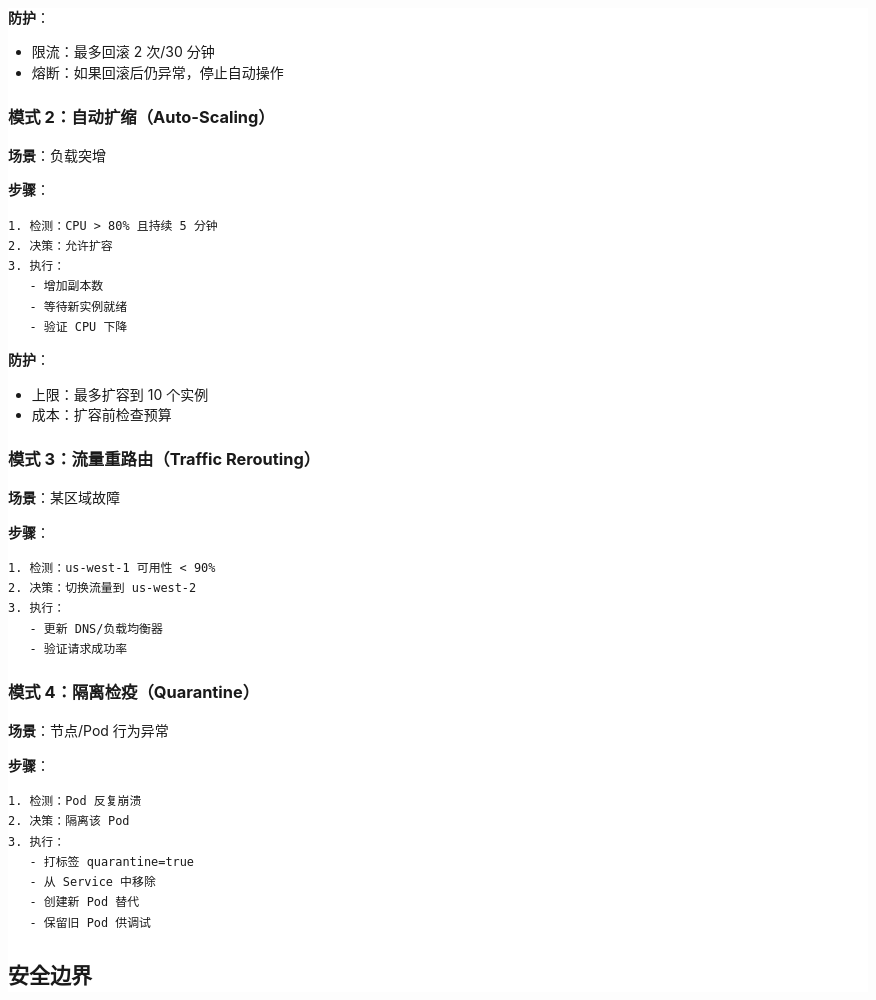 **防护**：

- 限流：最多回滚 2 次/30 分钟
- 熔断：如果回滚后仍异常，停止自动操作

### 模式 2：自动扩缩（Auto-Scaling）

**场景**：负载突增

**步骤**：

```text
1. 检测：CPU > 80% 且持续 5 分钟
2. 决策：允许扩容
3. 执行：
   - 增加副本数
   - 等待新实例就绪
   - 验证 CPU 下降
```

**防护**：

- 上限：最多扩容到 10 个实例
- 成本：扩容前检查预算

### 模式 3：流量重路由（Traffic Rerouting）

**场景**：某区域故障

**步骤**：

```text
1. 检测：us-west-1 可用性 < 90%
2. 决策：切换流量到 us-west-2
3. 执行：
   - 更新 DNS/负载均衡器
   - 验证请求成功率
```

### 模式 4：隔离检疫（Quarantine）

**场景**：节点/Pod 行为异常

**步骤**：

```text
1. 检测：Pod 反复崩溃
2. 决策：隔离该 Pod
3. 执行：
   - 打标签 quarantine=true
   - 从 Service 中移除
   - 创建新 Pod 替代
   - 保留旧 Pod 供调试
```

## 安全边界
